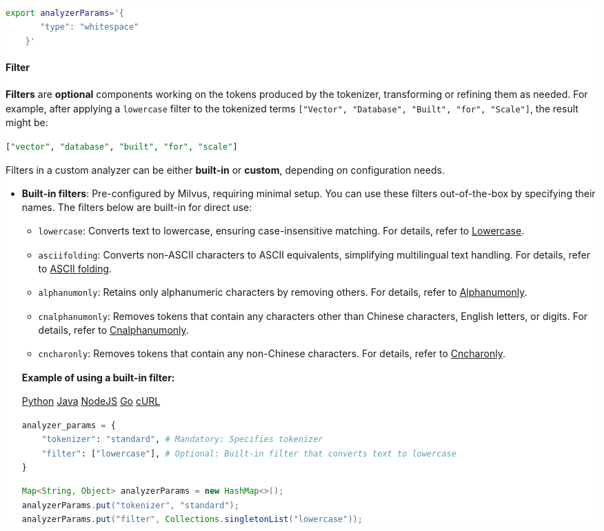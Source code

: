 ```bash
export analyzerParams='{
       "type": "whitespace"
    }'
```

#### Filter

**Filters** are **optional** components working on the tokens produced by the tokenizer, transforming or refining them as needed. For example, after applying a `lowercase` filter to the tokenized terms `["Vector", "Database", "Built", "for", "Scale"]`, the result might be:

```sql
["vector", "database", "built", "for", "scale"]
```

Filters in a custom analyzer can be either **built-in** or **custom**, depending on configuration needs.

- **Built-in filters**: Pre-configured by Milvus, requiring minimal setup. You can use these filters out-of-the-box by specifying their names. The filters below are built-in for direct use:

    - `lowercase`: Converts text to lowercase, ensuring case-insensitive matching. For details, refer to [Lowercase](lowercase-filter.md).

    - `asciifolding`: Converts non-ASCII characters to ASCII equivalents, simplifying multilingual text handling. For details, refer to [ASCII folding](ascii-folding-filter.md).

    - `alphanumonly`: Retains only alphanumeric characters by removing others. For details, refer to [Alphanumonly](alphanumonly-filter.md).

    - `cnalphanumonly`: Removes tokens that contain any characters other than Chinese characters, English letters, or digits. For details, refer to [Cnalphanumonly](cnalphanumonly-filter.md).

    - `cncharonly`: Removes tokens that contain any non-Chinese characters. For details, refer to [Cncharonly](cncharonly-filter.md).

    **Example of using a built-in filter:**

    <div class="multipleCode">
        <a href="#python">Python</a>
        <a href="#java">Java</a>
        <a href="#javascript">NodeJS</a>
        <a href="#go">Go</a>
        <a href="#bash">cURL</a>
    </div>

    ```python
    analyzer_params = {
        "tokenizer": "standard", # Mandatory: Specifies tokenizer
        "filter": ["lowercase"], # Optional: Built-in filter that converts text to lowercase
    }
    ```

    ```java
    Map<String, Object> analyzerParams = new HashMap<>();
    analyzerParams.put("tokenizer", "standard");
    analyzerParams.put("filter", Collections.singletonList("lowercase"));
    ```

